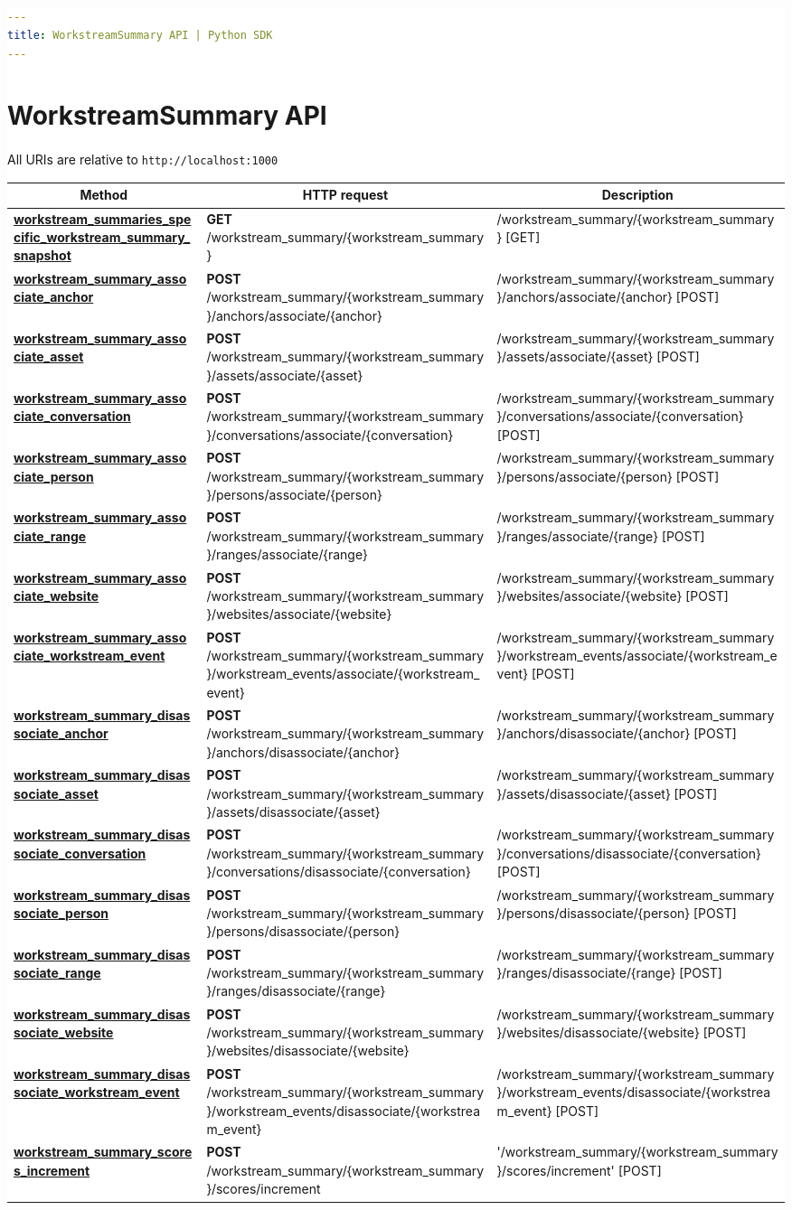 ```yaml
---
title: WorkstreamSummary API | Python SDK
---
```


# WorkstreamSummary API

All URIs are relative to `http://localhost:1000`

Method | HTTP request | Description
------------- | ------------- | -------------
[**workstream_summaries_specific_workstream_summary_snapshot**](WorkstreamSummaryApi#workstream_summaries_specific_workstream_summary_snapshot) | **GET** /workstream_summary/\{workstream_summary\} | /workstream_summary/\{workstream_summary\} [GET]
[**workstream_summary_associate_anchor**](WorkstreamSummaryApi#workstream_summary_associate_anchor) | **POST** /workstream_summary/\{workstream_summary\}/anchors/associate/\{anchor\} | /workstream_summary/\{workstream_summary\}/anchors/associate/\{anchor\} [POST]
[**workstream_summary_associate_asset**](WorkstreamSummaryApi#workstream_summary_associate_asset) | **POST** /workstream_summary/\{workstream_summary\}/assets/associate/\{asset\} | /workstream_summary/\{workstream_summary\}/assets/associate/\{asset\} [POST]
[**workstream_summary_associate_conversation**](WorkstreamSummaryApi#workstream_summary_associate_conversation) | **POST** /workstream_summary/\{workstream_summary\}/conversations/associate/\{conversation\} | /workstream_summary/\{workstream_summary\}/conversations/associate/\{conversation\} [POST]
[**workstream_summary_associate_person**](WorkstreamSummaryApi#workstream_summary_associate_person) | **POST** /workstream_summary/\{workstream_summary\}/persons/associate/\{person\} | /workstream_summary/\{workstream_summary\}/persons/associate/\{person\} [POST]
[**workstream_summary_associate_range**](WorkstreamSummaryApi#workstream_summary_associate_range) | **POST** /workstream_summary/\{workstream_summary\}/ranges/associate/\{range\} | /workstream_summary/\{workstream_summary\}/ranges/associate/\{range\} [POST]
[**workstream_summary_associate_website**](WorkstreamSummaryApi#workstream_summary_associate_website) | **POST** /workstream_summary/\{workstream_summary\}/websites/associate/\{website\} | /workstream_summary/\{workstream_summary\}/websites/associate/\{website\} [POST]
[**workstream_summary_associate_workstream_event**](WorkstreamSummaryApi#workstream_summary_associate_workstream_event) | **POST** /workstream_summary/\{workstream_summary\}/workstream_events/associate/\{workstream_event\} | /workstream_summary/\{workstream_summary\}/workstream_events/associate/\{workstream_event\} [POST]
[**workstream_summary_disassociate_anchor**](WorkstreamSummaryApi#workstream_summary_disassociate_anchor) | **POST** /workstream_summary/\{workstream_summary\}/anchors/disassociate/\{anchor\} | /workstream_summary/\{workstream_summary\}/anchors/disassociate/\{anchor\} [POST]
[**workstream_summary_disassociate_asset**](WorkstreamSummaryApi#workstream_summary_disassociate_asset) | **POST** /workstream_summary/\{workstream_summary\}/assets/disassociate/\{asset\} | /workstream_summary/\{workstream_summary\}/assets/disassociate/\{asset\} [POST]
[**workstream_summary_disassociate_conversation**](WorkstreamSummaryApi#workstream_summary_disassociate_conversation) | **POST** /workstream_summary/\{workstream_summary\}/conversations/disassociate/\{conversation\} | /workstream_summary/\{workstream_summary\}/conversations/disassociate/\{conversation\} [POST]
[**workstream_summary_disassociate_person**](WorkstreamSummaryApi#workstream_summary_disassociate_person) | **POST** /workstream_summary/\{workstream_summary\}/persons/disassociate/\{person\} | /workstream_summary/\{workstream_summary\}/persons/disassociate/\{person\} [POST]
[**workstream_summary_disassociate_range**](WorkstreamSummaryApi#workstream_summary_disassociate_range) | **POST** /workstream_summary/\{workstream_summary\}/ranges/disassociate/\{range\} | /workstream_summary/\{workstream_summary\}/ranges/disassociate/\{range\} [POST]
[**workstream_summary_disassociate_website**](WorkstreamSummaryApi#workstream_summary_disassociate_website) | **POST** /workstream_summary/\{workstream_summary\}/websites/disassociate/\{website\} | /workstream_summary/\{workstream_summary\}/websites/disassociate/\{website\} [POST]
[**workstream_summary_disassociate_workstream_event**](WorkstreamSummaryApi#workstream_summary_disassociate_workstream_event) | **POST** /workstream_summary/\{workstream_summary\}/workstream_events/disassociate/\{workstream_event\} | /workstream_summary/\{workstream_summary\}/workstream_events/disassociate/\{workstream_event\} [POST]
[**workstream_summary_scores_increment**](WorkstreamSummaryApi#workstream_summary_scores_increment) | **POST** /workstream_summary/\{workstream_summary\}/scores/increment | '/workstream_summary/\{workstream_summary\}/scores/increment' [POST]